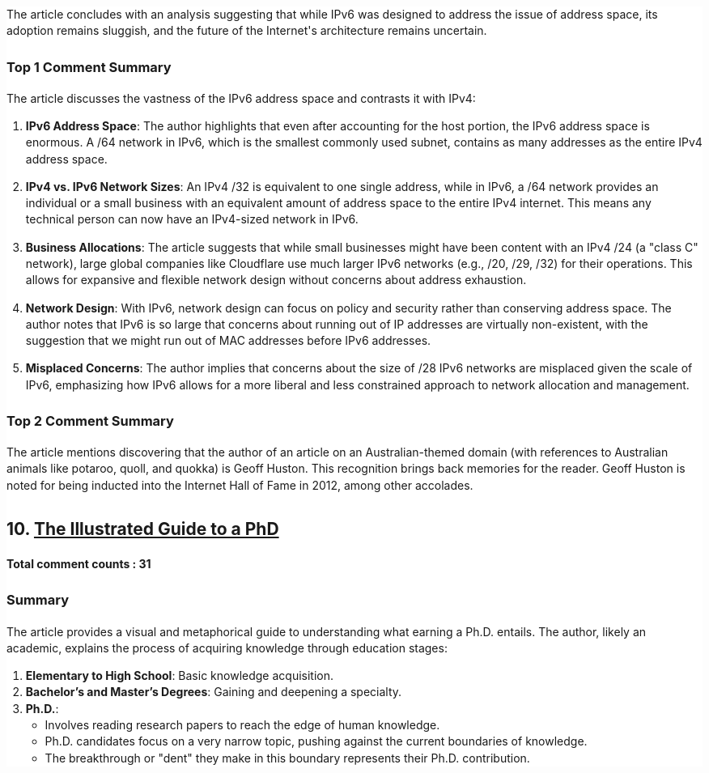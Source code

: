 The article concludes with an analysis suggesting that while IPv6 was designed to address the issue of address space, its adoption remains sluggish, and the future of the Internet's architecture remains uncertain.

### Top 1 Comment Summary

 The article discusses the vastness of the IPv6 address space and contrasts it with IPv4:

1. **IPv6 Address Space**: The author highlights that even after accounting for the host portion, the IPv6 address space is enormous. A /64 network in IPv6, which is the smallest commonly used subnet, contains as many addresses as the entire IPv4 address space.

2. **IPv4 vs. IPv6 Network Sizes**: An IPv4 /32 is equivalent to one single address, while in IPv6, a /64 network provides an individual or a small business with an equivalent amount of address space to the entire IPv4 internet. This means any technical person can now have an IPv4-sized network in IPv6.

3. **Business Allocations**: The article suggests that while small businesses might have been content with an IPv4 /24 (a "class C" network), large global companies like Cloudflare use much larger IPv6 networks (e.g., /20, /29, /32) for their operations. This allows for expansive and flexible network design without concerns about address exhaustion.

4. **Network Design**: With IPv6, network design can focus on policy and security rather than conserving address space. The author notes that IPv6 is so large that concerns about running out of IP addresses are virtually non-existent, with the suggestion that we might run out of MAC addresses before IPv6 addresses.

5. **Misplaced Concerns**: The author implies that concerns about the size of /28 IPv6 networks are misplaced given the scale of IPv6, emphasizing how IPv6 allows for a more liberal and less constrained approach to network allocation and management.

### Top 2 Comment Summary

 The article mentions discovering that the author of an article on an Australian-themed domain (with references to Australian animals like potaroo, quoll, and quokka) is Geoff Huston. This recognition brings back memories for the reader. Geoff Huston is noted for being inducted into the Internet Hall of Fame in 2012, among other accolades.

## 10. [The Illustrated Guide to a PhD](https://news.ycombinator.com/item?id=42671512)

**Total comment counts : 31**

### Summary

 The article provides a visual and metaphorical guide to understanding what earning a Ph.D. entails. The author, likely an academic, explains the process of acquiring knowledge through education stages:

1. **Elementary to High School**: Basic knowledge acquisition.
2. **Bachelor’s and Master’s Degrees**: Gaining and deepening a specialty.
3. **Ph.D.**: 
   - Involves reading research papers to reach the edge of human knowledge.
   - Ph.D. candidates focus on a very narrow topic, pushing against the current boundaries of knowledge.
   - The breakthrough or "dent" they make in this boundary represents their Ph.D. contribution.
